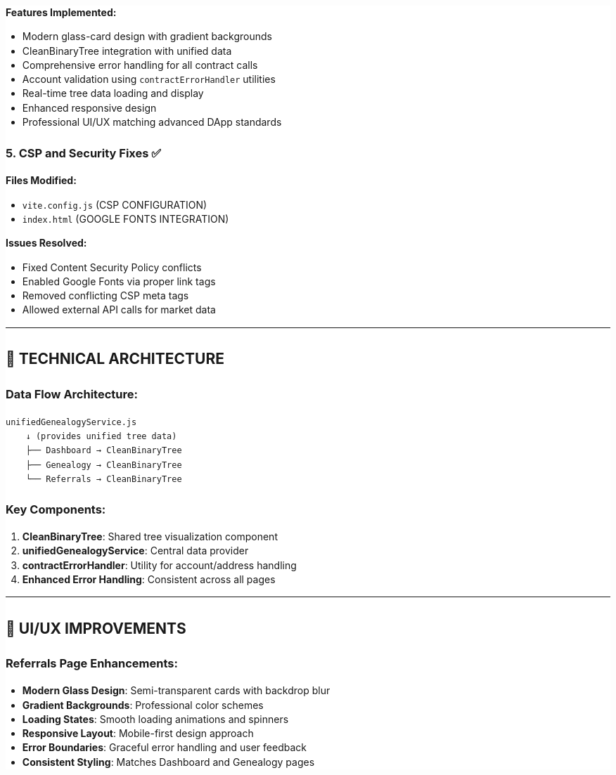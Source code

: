 **Features Implemented:**
- Modern glass-card design with gradient backgrounds
- CleanBinaryTree integration with unified data
- Comprehensive error handling for all contract calls
- Account validation using `contractErrorHandler` utilities
- Real-time tree data loading and display
- Enhanced responsive design
- Professional UI/UX matching advanced DApp standards

### 5. **CSP and Security Fixes** ✅
**Files Modified:**
- `vite.config.js` (CSP CONFIGURATION)
- `index.html` (GOOGLE FONTS INTEGRATION)

**Issues Resolved:**
- Fixed Content Security Policy conflicts
- Enabled Google Fonts via proper link tags
- Removed conflicting CSP meta tags
- Allowed external API calls for market data

---

## 🔧 TECHNICAL ARCHITECTURE

### Data Flow Architecture:
```
unifiedGenealogyService.js
    ↓ (provides unified tree data)
    ├── Dashboard → CleanBinaryTree
    ├── Genealogy → CleanBinaryTree  
    └── Referrals → CleanBinaryTree
```

### Key Components:
1. **CleanBinaryTree**: Shared tree visualization component
2. **unifiedGenealogyService**: Central data provider
3. **contractErrorHandler**: Utility for account/address handling
4. **Enhanced Error Handling**: Consistent across all pages

---

## 🎨 UI/UX IMPROVEMENTS

### Referrals Page Enhancements:
- **Modern Glass Design**: Semi-transparent cards with backdrop blur
- **Gradient Backgrounds**: Professional color schemes
- **Loading States**: Smooth loading animations and spinners
- **Responsive Layout**: Mobile-first design approach
- **Error Boundaries**: Graceful error handling and user feedback
- **Consistent Styling**: Matches Dashboard and Genealogy pages
